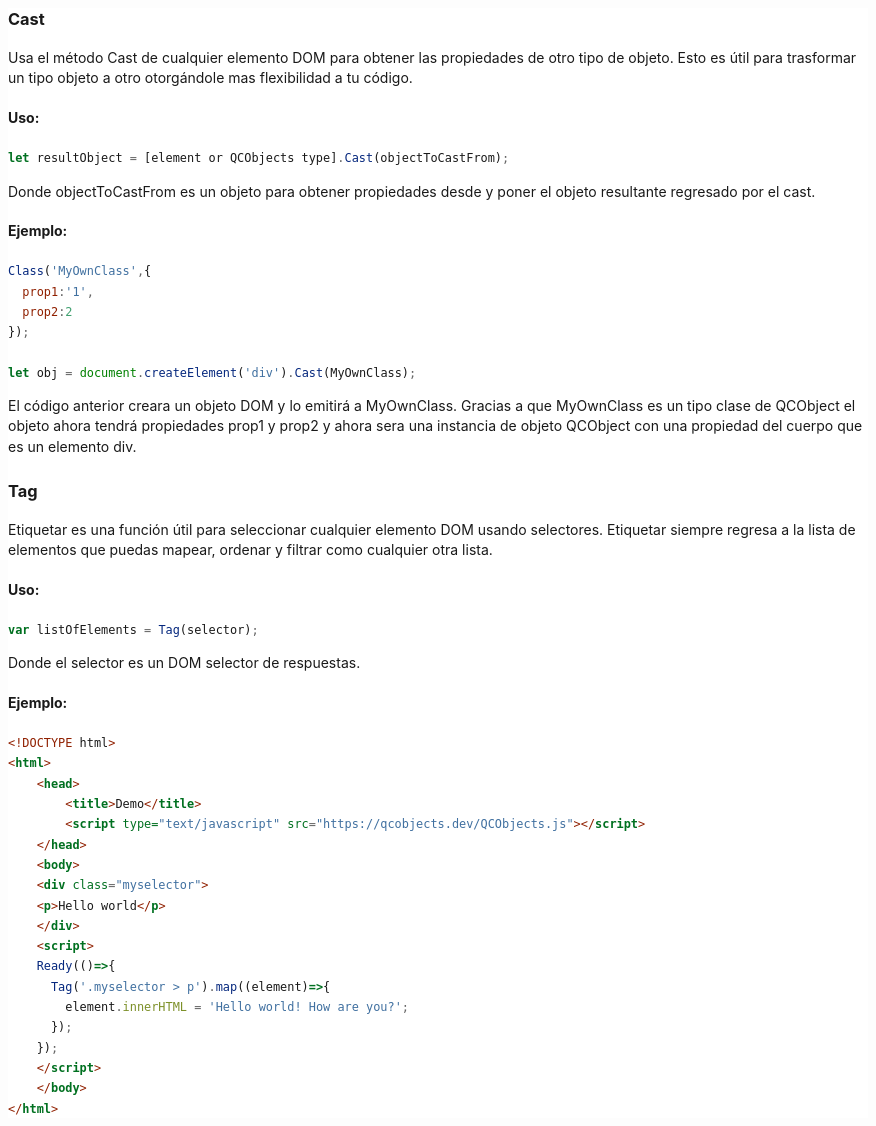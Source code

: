 ### Cast

Usa el método Cast de cualquier elemento DOM para obtener las propiedades de otro tipo de objeto. Esto es útil para trasformar un tipo objeto a otro otorgándole mas flexibilidad a tu código.

#### Uso:

```javascript
let resultObject = [element or QCObjects type].Cast(objectToCastFrom);
```

Donde objectToCastFrom es un objeto para obtener propiedades desde y poner el objeto resultante regresado por el cast.

#### Ejemplo:

```javascript
Class('MyOwnClass',{
  prop1:'1',
  prop2:2
});

let obj = document.createElement('div').Cast(MyOwnClass);
```

El código anterior creara un objeto DOM y lo emitirá a MyOwnClass. Gracias a que MyOwnClass es un tipo clase de QCObject el objeto ahora tendrá propiedades prop1 y prop2 y ahora sera una instancia de objeto QCObject con una propiedad del cuerpo que es un elemento div.

### Tag

Etiquetar es una función útil para seleccionar cualquier elemento DOM usando selectores. Etiquetar siempre regresa a la lista de elementos que puedas mapear, ordenar y filtrar como cualquier otra lista.

#### Uso:

```javascript
var listOfElements = Tag(selector);
```

Donde el selector es un DOM selector de respuestas.

#### Ejemplo:

```html
<!DOCTYPE html>
<html>
    <head>
    	<title>Demo</title>
    	<script type="text/javascript" src="https://qcobjects.dev/QCObjects.js"></script>
    </head>
    <body>
    <div class="myselector">
    <p>Hello world</p>
    </div>
    <script>
    Ready(()=>{
      Tag('.myselector > p').map((element)=>{
        element.innerHTML = 'Hello world! How are you?';
      });
    });
    </script>
    </body>
</html>
```
